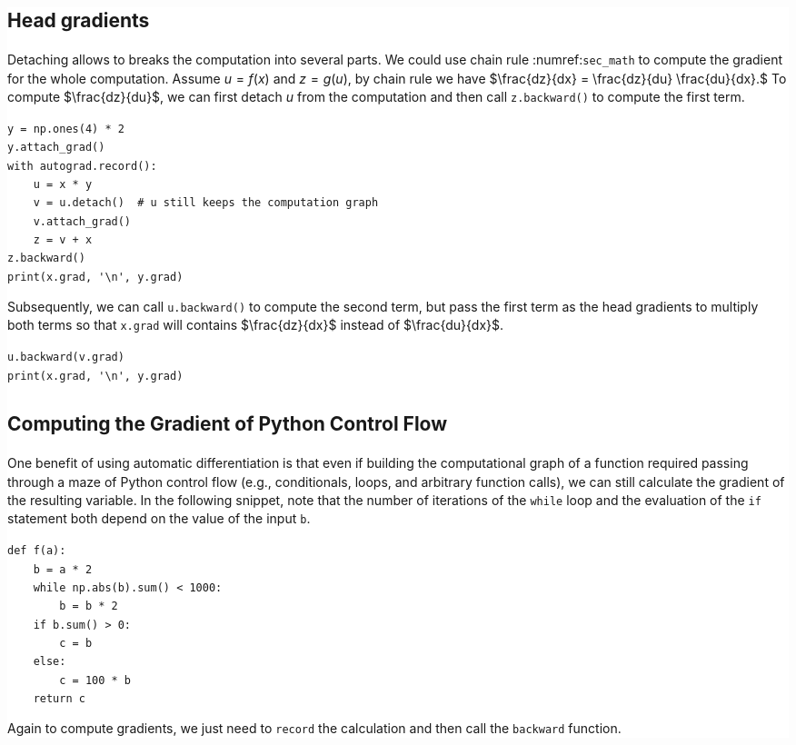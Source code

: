 ## Head gradients

Detaching allows to breaks the computation into several parts. We could use chain rule :numref:`sec_math` to compute the gradient for the whole computation.  Assume $u = f(x)$ and $z = g(u)$, by chain rule we have $\frac{dz}{dx} = \frac{dz}{du} \frac{du}{dx}.$ To compute $\frac{dz}{du}$, we can first detach $u$ from the computation and then call `z.backward()` to compute the first term.

```{.python .input  n=14}
y = np.ones(4) * 2
y.attach_grad()
with autograd.record():
    u = x * y
    v = u.detach()  # u still keeps the computation graph
    v.attach_grad()
    z = v + x
z.backward()
print(x.grad, '\n', y.grad)
```

Subsequently, we can call `u.backward()` to compute the second term, 
but pass the first term as the head gradients to multiply both terms 
so that `x.grad` will contains $\frac{dz}{dx}$ instead of $\frac{du}{dx}$.

```{.python .input  n=15}
u.backward(v.grad)
print(x.grad, '\n', y.grad)
```

## Computing the Gradient of Python Control Flow

One benefit of using automatic differentiation 
is that even if building the computational graph of a function 
required passing through a maze of Python control flow 
(e.g., conditionals, loops, and arbitrary function calls), 
we can still calculate the gradient of the resulting variable. 
In the following snippet, note that 
the number of iterations of the `while` loop 
and the evaluation of the `if` statement
both depend on the value of the input `b`.

```{.python .input  n=16}
def f(a):
    b = a * 2
    while np.abs(b).sum() < 1000:
        b = b * 2
    if b.sum() > 0:
        c = b
    else:
        c = 100 * b
    return c
```

Again to compute gradients, we just need to `record` the calculation
and then call the `backward` function.
